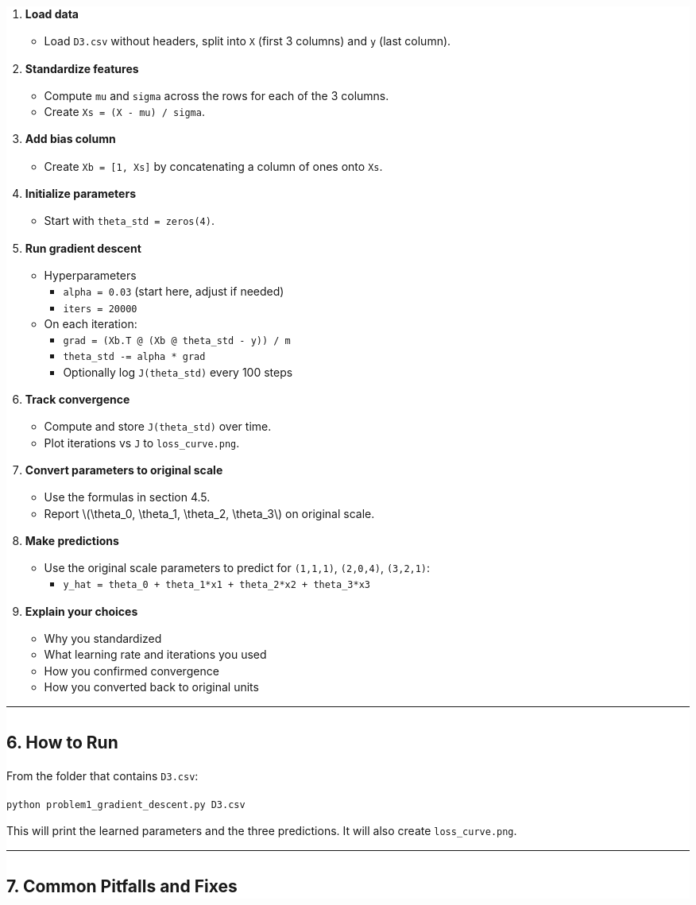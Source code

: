1. **Load data**
   - Load `D3.csv` without headers, split into `X` (first 3 columns) and `y` (last column).

2. **Standardize features**
   - Compute `mu` and `sigma` across the rows for each of the 3 columns.
   - Create `Xs = (X - mu) / sigma`.

3. **Add bias column**
   - Create `Xb = [1, Xs]` by concatenating a column of ones onto `Xs`.

4. **Initialize parameters**
   - Start with `theta_std = zeros(4)`.

5. **Run gradient descent**
   - Hyperparameters
     - `alpha = 0.03` (start here, adjust if needed)
     - `iters = 20000`
   - On each iteration:
     - `grad = (Xb.T @ (Xb @ theta_std - y)) / m`
     - `theta_std -= alpha * grad`
     - Optionally log `J(theta_std)` every 100 steps

6. **Track convergence**
   - Compute and store `J(theta_std)` over time.
   - Plot iterations vs `J` to `loss_curve.png`.

7. **Convert parameters to original scale**
   - Use the formulas in section 4.5.
   - Report \\(\\theta_0, \\theta_1, \\theta_2, \\theta_3\\) on original scale.

8. **Make predictions**
   - Use the original scale parameters to predict for `(1,1,1)`, `(2,0,4)`, `(3,2,1)`:
     - `y_hat = theta_0 + theta_1*x1 + theta_2*x2 + theta_3*x3`

9. **Explain your choices**
   - Why you standardized
   - What learning rate and iterations you used
   - How you confirmed convergence
   - How you converted back to original units

---

## 6. How to Run

From the folder that contains `D3.csv`:

```bash
python problem1_gradient_descent.py D3.csv
```

This will print the learned parameters and the three predictions. It will also create `loss_curve.png`.

---

## 7. Common Pitfalls and Fixes
